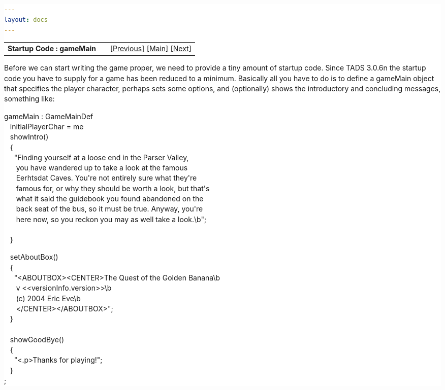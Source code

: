 ```yaml
---
layout: docs
---
```

<table width="100%" data-border="0" data-cellspacing="0"
data-cellpadding="3" data-bgcolor="#C0C0C0">
<colgroup>
<col style="width: 50%" />
<col style="width: 50%" />
</colgroup>
<tbody>
<tr>
<td style="text-align: left;"><strong>Startup Code : gameMain<br />
</strong></td>
<td style="text-align: right;"><a href="templates.html">[Previous]</a> <a
href="generalintroduction.html">[Main]</a> <a
href="introduction.html">[Next]</a></td>
</tr>
</tbody>
</table>

  
Before we can start writing the game proper, we need to provide a tiny
amount of startup code. Since TADS 3.0.6n the startup code you have to
supply for a game has been reduced to a minimum. Basically all you have
to do is to define a gameMain object that specifies the player
character, perhaps sets some options, and (optionally) shows the
introductory and concluding messages, something like:  
  
gameMain : GameMainDef  
   initialPlayerChar = me  
   showIntro()  
   {       
     "Finding yourself at a loose end in the Parser Valley,  
      you have wandered up to take a look at the famous  
      Eerhtsdat Caves. You're not entirely sure what they're  
      famous for, or why they should be worth a look, but that's  
      what it said the guidebook you found abandoned on the  
      back seat of the bus, so it must be true. Anyway, you're  
      here now, so you reckon you may as well take a look.\b";  
           
   }  
  
   setAboutBox()  
   {  
     "\<ABOUTBOX\>\<CENTER\>The Quest of the Golden Banana\b  
      v \<\<versionInfo.version\>\>\b  
      (c) 2004 Eric Eve\b  
      \</CENTER\>\</ABOUTBOX\>";  
   }  
     
   showGoodBye()  
   {  
     "\<.p\>Thanks for playing!";  
   }     
;  
  